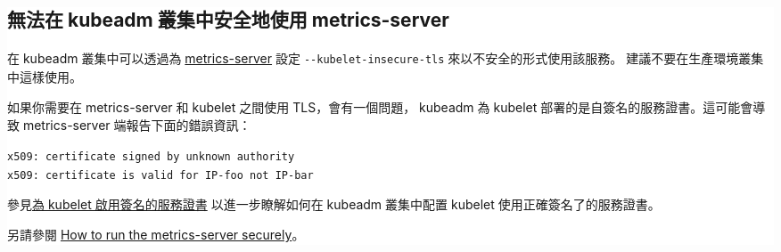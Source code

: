 ## 無法在 kubeadm 叢集中安全地使用 metrics-server

在 kubeadm 叢集中可以透過為 [metrics-server](https://github.com/kubernetes-sigs/metrics-server)
設定 `--kubelet-insecure-tls` 來以不安全的形式使用該服務。
建議不要在生產環境叢集中這樣使用。


如果你需要在 metrics-server 和 kubelet 之間使用 TLS，會有一個問題，
kubeadm 為 kubelet 部署的是自簽名的服務證書。這可能會導致 metrics-server
端報告下面的錯誤資訊：

```console
x509: certificate signed by unknown authority
x509: certificate is valid for IP-foo not IP-bar
```


參見[為 kubelet 啟用簽名的服務證書](/zh-cn/docs/tasks/administer-cluster/kubeadm/kubeadm-certs/#kubelet-serving-certs)
以進一步瞭解如何在 kubeadm 叢集中配置 kubelet 使用正確簽名了的服務證書。

另請參閱 [How to run the metrics-server securely](https://github.com/kubernetes-sigs/metrics-server/blob/master/FAQ.md#how-to-run-metrics-server-securely)。

